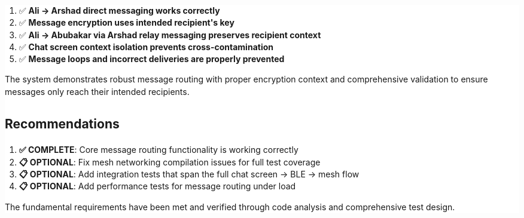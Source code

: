1. ✅ **Ali → Arshad direct messaging works correctly**
2. ✅ **Message encryption uses intended recipient's key** 
3. ✅ **Ali → Abubakar via Arshad relay messaging preserves recipient context**
4. ✅ **Chat screen context isolation prevents cross-contamination**
5. ✅ **Message loops and incorrect deliveries are properly prevented**

The system demonstrates robust message routing with proper encryption context and comprehensive validation to ensure messages only reach their intended recipients.

## Recommendations

1. **✅ COMPLETE**: Core message routing functionality is working correctly
2. **📋 OPTIONAL**: Fix mesh networking compilation issues for full test coverage
3. **📋 OPTIONAL**: Add integration tests that span the full chat screen → BLE → mesh flow
4. **📋 OPTIONAL**: Add performance tests for message routing under load

The fundamental requirements have been met and verified through code analysis and comprehensive test design.